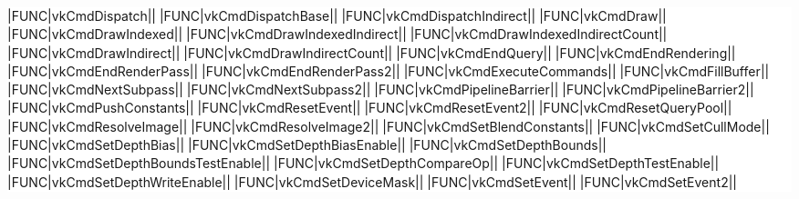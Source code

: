 |FUNC|vkCmdDispatch||
|FUNC|vkCmdDispatchBase||
|FUNC|vkCmdDispatchIndirect||
|FUNC|vkCmdDraw||
|FUNC|vkCmdDrawIndexed||
|FUNC|vkCmdDrawIndexedIndirect||
|FUNC|vkCmdDrawIndexedIndirectCount||
|FUNC|vkCmdDrawIndirect||
|FUNC|vkCmdDrawIndirectCount||
|FUNC|vkCmdEndQuery||
|FUNC|vkCmdEndRendering||
|FUNC|vkCmdEndRenderPass||
|FUNC|vkCmdEndRenderPass2||
|FUNC|vkCmdExecuteCommands||
|FUNC|vkCmdFillBuffer||
|FUNC|vkCmdNextSubpass||
|FUNC|vkCmdNextSubpass2||
|FUNC|vkCmdPipelineBarrier||
|FUNC|vkCmdPipelineBarrier2||
|FUNC|vkCmdPushConstants||
|FUNC|vkCmdResetEvent||
|FUNC|vkCmdResetEvent2||
|FUNC|vkCmdResetQueryPool||
|FUNC|vkCmdResolveImage||
|FUNC|vkCmdResolveImage2||
|FUNC|vkCmdSetBlendConstants||
|FUNC|vkCmdSetCullMode||
|FUNC|vkCmdSetDepthBias||
|FUNC|vkCmdSetDepthBiasEnable||
|FUNC|vkCmdSetDepthBounds||
|FUNC|vkCmdSetDepthBoundsTestEnable||
|FUNC|vkCmdSetDepthCompareOp||
|FUNC|vkCmdSetDepthTestEnable||
|FUNC|vkCmdSetDepthWriteEnable||
|FUNC|vkCmdSetDeviceMask||
|FUNC|vkCmdSetEvent||
|FUNC|vkCmdSetEvent2||